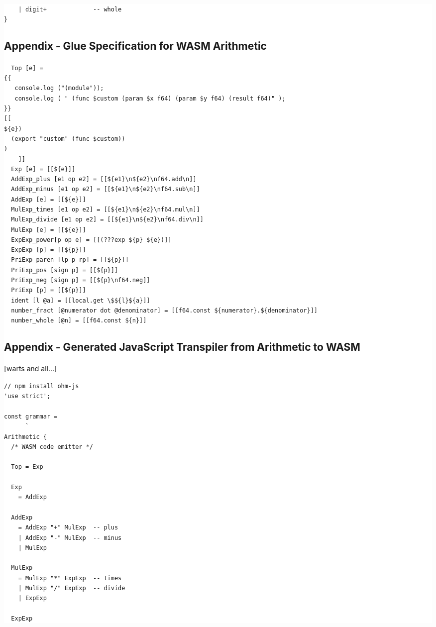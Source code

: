 ```
    | digit+             -- whole
}
```

## Appendix - Glue Specification for WASM Arithmetic

```
  Top [e] =
{{ 
   console.log ("(module"));
   console.log ( " (func $custom (param $x f64) (param $y f64) (result f64)" );
}}
[[
${e})
  (export "custom" (func $custom))
)
    ]]
  Exp [e] = [[${e}]]
  AddExp_plus [e1 op e2] = [[${e1}\n${e2}\nf64.add\n]]
  AddExp_minus [e1 op e2] = [[${e1}\n${e2}\nf64.sub\n]]
  AddExp [e] = [[${e}]]
  MulExp_times [e1 op e2] = [[${e1}\n${e2}\nf64.mul\n]]
  MulExp_divide [e1 op e2] = [[${e1}\n${e2}\nf64.div\n]]
  MulExp [e] = [[${e}]]
  ExpExp_power[p op e] = [[(???exp ${p} ${e})]]
  ExpExp [p] = [[${p}]]
  PriExp_paren [lp p rp] = [[${p}]]
  PriExp_pos [sign p] = [[${p}]]
  PriExp_neg [sign p] = [[${p}\nf64.neg]]
  PriExp [p] = [[${p}]]
  ident [l @a] = [[local.get \$${l}${a}]]
  number_fract [@numerator dot @denominator] = [[f64.const ${numerator}.${denominator}]]
  number_whole [@n] = [[f64.const ${n}]]
```
## Appendix - Generated JavaScript Transpiler from Arithmetic to WASM
[warts and all...]
```
// npm install ohm-js
'use strict';

const grammar =
      `
Arithmetic {
  /* WASM code emitter */
  
  Top = Exp
  
  Exp
    = AddExp

  AddExp
    = AddExp "+" MulExp  -- plus
    | AddExp "-" MulExp  -- minus
    | MulExp

  MulExp
    = MulExp "*" ExpExp  -- times
    | MulExp "/" ExpExp  -- divide
    | ExpExp

  ExpExp
```

[^2]: I use the word _notation_ to mean a light-weight programming language (lighter weight than even a DSL).
[^3]: If you don't like this, just write a preprocessor (hint: use PEG).
[^4]: The programmer is responsible to order rules in the correct sequence (usually longest to shortest).  Other parser technologies, e.g. parsers based on CFG theory, don't need programmer-specified rule ordering, but, those technologies put limits on what _can_ be matched.  PEG usually wins (from the perspective of practicality).  PEG can match patterns that CFG parsers (like YACC) can't match. [The "classic" example is that PEG can match balanced parentheses, whereas CFGs can't.  The real test is whether PEG grammars can be easily written for everyday cases.  I believe that PEG is readable, that programmer-supplied rule-ordering is easy to specify, and, is "natural" for programmers to write.  IMO, PEG is the next REGEX.  Ohm-JS is the best PEG variant I've used.].
[^5]: Actually, it restarts at `Exp` which is almost-the-top.
[^6]: Back-tick strings are called _template strings_ in JS and EcmaScript.
[^7]: `glue` returns _all_ of the match as a single string joined together (by Javascript's .join('') operation)).
[^8]: This can require knowledge of the simple name-mangling rules of `glue`.  The best way to understand the name-mangling operations is to examine the code generated by `glue`.  Same as before: if you don't like this, feel free to write a PEG-based preprocessor (chain preprocessors in a pipeline, the more the merrier).  I believe in YAGNI - this set of rules and quirks is enough to get my job done.  N.B. you don't need to understand name-mangling to use scope variables (see below).
[^1]: RPN means _Reverse Polish Notation_.